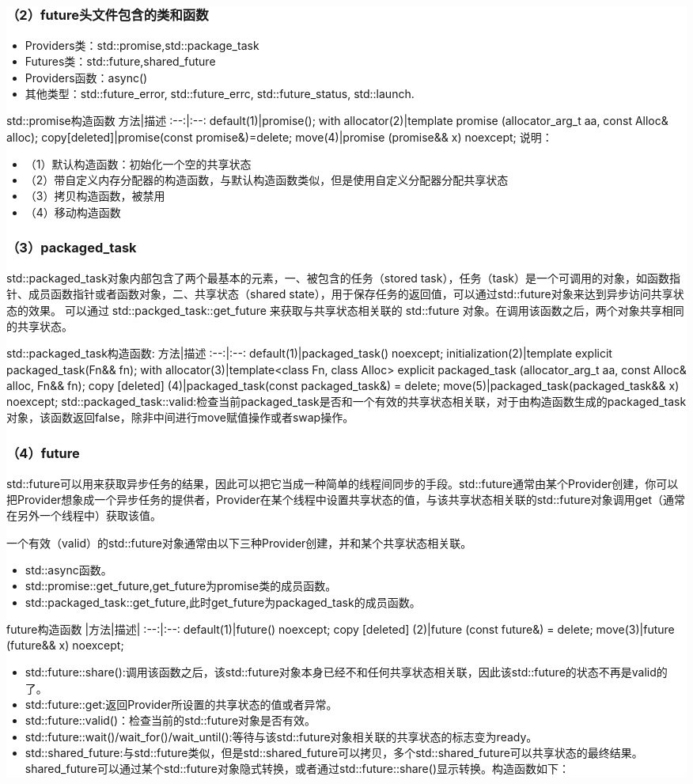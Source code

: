 ### （2）future头文件包含的类和函数
- Providers类：std::promise,std::package_task
- Futures类：std::future,shared_future
- Providers函数：async()
- 其他类型：std::future_error, std::future_errc, std::future_status, std::launch.

std::promise构造函数
方法|描述
:--:|:--:
default(1)|promise();
with allocator(2)|template <class Alloc> promise (allocator_arg_t aa, const Alloc& alloc);
copy[deleted]|promise(const promise&)=delete;
move(4)|promise (promise&& x) noexcept;
说明：
- （1）默认构造函数：初始化一个空的共享状态
- （2）带自定义内存分配器的构造函数，与默认构造函数类似，但是使用自定义分配器分配共享状态
- （3）拷贝构造函数，被禁用
- （4）移动构造函数
### （3）packaged_task
std::packaged_task对象内部包含了两个最基本的元素，一、被包含的任务（stored task），任务（task）是一个可调用的对象，如函数指针、成员函数指针或者函数对象，二、共享状态（shared state），用于保存任务的返回值，可以通过std::future对象来达到异步访问共享状态的效果。
可以通过 std::packged_task::get_future 来获取与共享状态相关联的 std::future 对象。在调用该函数之后，两个对象共享相同的共享状态。

std::packaged_task构造函数:
方法|描述
:--:|:--:
default(1)|packaged_task() noexcept;
initialization(2)|template<class Fn> explicit packaged_task(Fn&& fn);
with allocator(3)|template<class Fn, class Alloc> explicit packaged_task (allocator_arg_t aa, const Alloc& alloc, Fn&& fn);
copy [deleted] (4)|packaged_task(const packaged_task&) = delete;
move(5)|packaged_task(packaged_task&& x) noexcept;
std::packaged_task::valid:检查当前packaged_task是否和一个有效的共享状态相关联，对于由构造函数生成的packaged_task对象，该函数返回false，除非中间进行move赋值操作或者swap操作。
### （4）future
std::future可以用来获取异步任务的结果，因此可以把它当成一种简单的线程间同步的手段。std::future通常由某个Provider创建，你可以把Provider想象成一个异步任务的提供者，Provider在某个线程中设置共享状态的值，与该共享状态相关联的std::future对象调用get（通常在另外一个线程中）获取该值。

一个有效（valid）的std::future对象通常由以下三种Provider创建，并和某个共享状态相关联。
- std::async函数。
- std::promise::get_future,get_future为promise类的成员函数。
- std::packaged_task::get_future,此时get_future为packaged_task的成员函数。

future构造函数
|方法|描述|
:--:|:--:
default(1)|future() noexcept;
copy [deleted] (2)|future (const future&) = delete;
move(3)|future (future&& x) noexcept;
- std::future::share():调用该函数之后，该std::future对象本身已经不和任何共享状态相关联，因此该std::future的状态不再是valid的了。
- std::future::get:返回Provider所设置的共享状态的值或者异常。
- std::future::valid()：检查当前的std::future对象是否有效。
- std::future::wait()/wait_for()/wait_until():等待与该std::future对象相关联的共享状态的标志变为ready。
- std::shared_future:与std::future类似，但是std::shared_future可以拷贝，多个std::shared_future可以共享状态的最终结果。shared_future可以通过某个std::future对象隐式转换，或者通过std::future::share()显示转换。构造函数如下：
